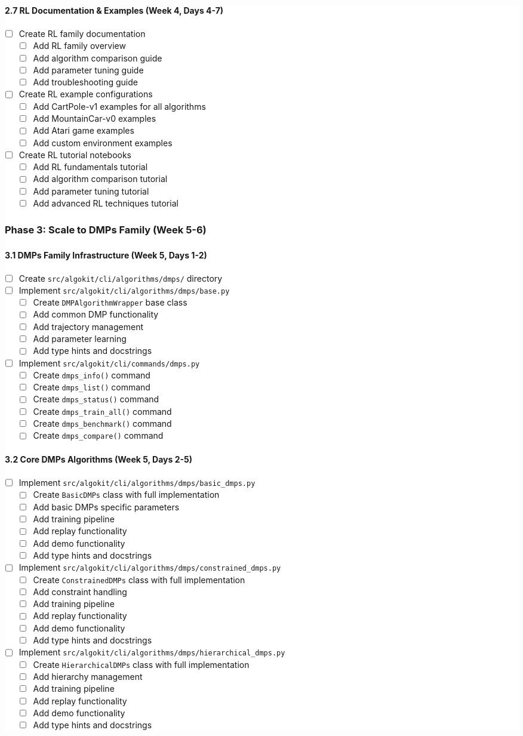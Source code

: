 
#### 2.7 RL Documentation & Examples (Week 4, Days 4-7)
- [ ] Create RL family documentation
  - [ ] Add RL family overview
  - [ ] Add algorithm comparison guide
  - [ ] Add parameter tuning guide
  - [ ] Add troubleshooting guide
- [ ] Create RL example configurations
  - [ ] Add CartPole-v1 examples for all algorithms
  - [ ] Add MountainCar-v0 examples
  - [ ] Add Atari game examples
  - [ ] Add custom environment examples
- [ ] Create RL tutorial notebooks
  - [ ] Add RL fundamentals tutorial
  - [ ] Add algorithm comparison tutorial
  - [ ] Add parameter tuning tutorial
  - [ ] Add advanced RL techniques tutorial

### Phase 3: Scale to DMPs Family (Week 5-6)

#### 3.1 DMPs Family Infrastructure (Week 5, Days 1-2)
- [ ] Create `src/algokit/cli/algorithms/dmps/` directory
- [ ] Implement `src/algokit/cli/algorithms/dmps/base.py`
  - [ ] Create `DMPAlgorithmWrapper` base class
  - [ ] Add common DMP functionality
  - [ ] Add trajectory management
  - [ ] Add parameter learning
  - [ ] Add type hints and docstrings
- [ ] Implement `src/algokit/cli/commands/dmps.py`
  - [ ] Create `dmps_info()` command
  - [ ] Create `dmps_list()` command
  - [ ] Create `dmps_status()` command
  - [ ] Create `dmps_train_all()` command
  - [ ] Create `dmps_benchmark()` command
  - [ ] Create `dmps_compare()` command

#### 3.2 Core DMPs Algorithms (Week 5, Days 2-5)
- [ ] Implement `src/algokit/cli/algorithms/dmps/basic_dmps.py`
  - [ ] Create `BasicDMPs` class with full implementation
  - [ ] Add basic DMPs specific parameters
  - [ ] Add training pipeline
  - [ ] Add replay functionality
  - [ ] Add demo functionality
  - [ ] Add type hints and docstrings
- [ ] Implement `src/algokit/cli/algorithms/dmps/constrained_dmps.py`
  - [ ] Create `ConstrainedDMPs` class with full implementation
  - [ ] Add constraint handling
  - [ ] Add training pipeline
  - [ ] Add replay functionality
  - [ ] Add demo functionality
  - [ ] Add type hints and docstrings
- [ ] Implement `src/algokit/cli/algorithms/dmps/hierarchical_dmps.py`
  - [ ] Create `HierarchicalDMPs` class with full implementation
  - [ ] Add hierarchy management
  - [ ] Add training pipeline
  - [ ] Add replay functionality
  - [ ] Add demo functionality
  - [ ] Add type hints and docstrings
